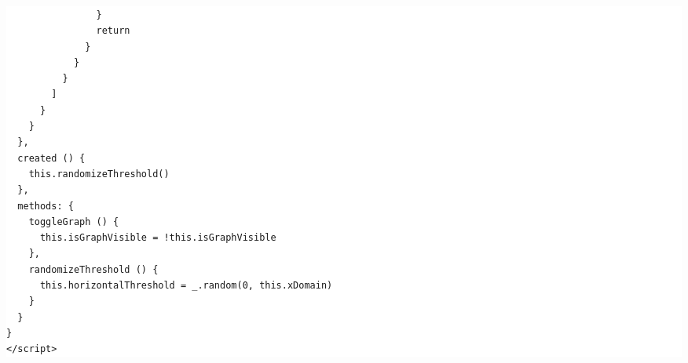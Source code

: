 ```vue live
                }
                return
              }
            }
          }
        ]
      }
    }
  },
  created () {
    this.randomizeThreshold()
  },
  methods: {
    toggleGraph () {
      this.isGraphVisible = !this.isGraphVisible
    },
    randomizeThreshold () {
      this.horizontalThreshold = _.random(0, this.xDomain)
    }
  }
}
</script>
```
